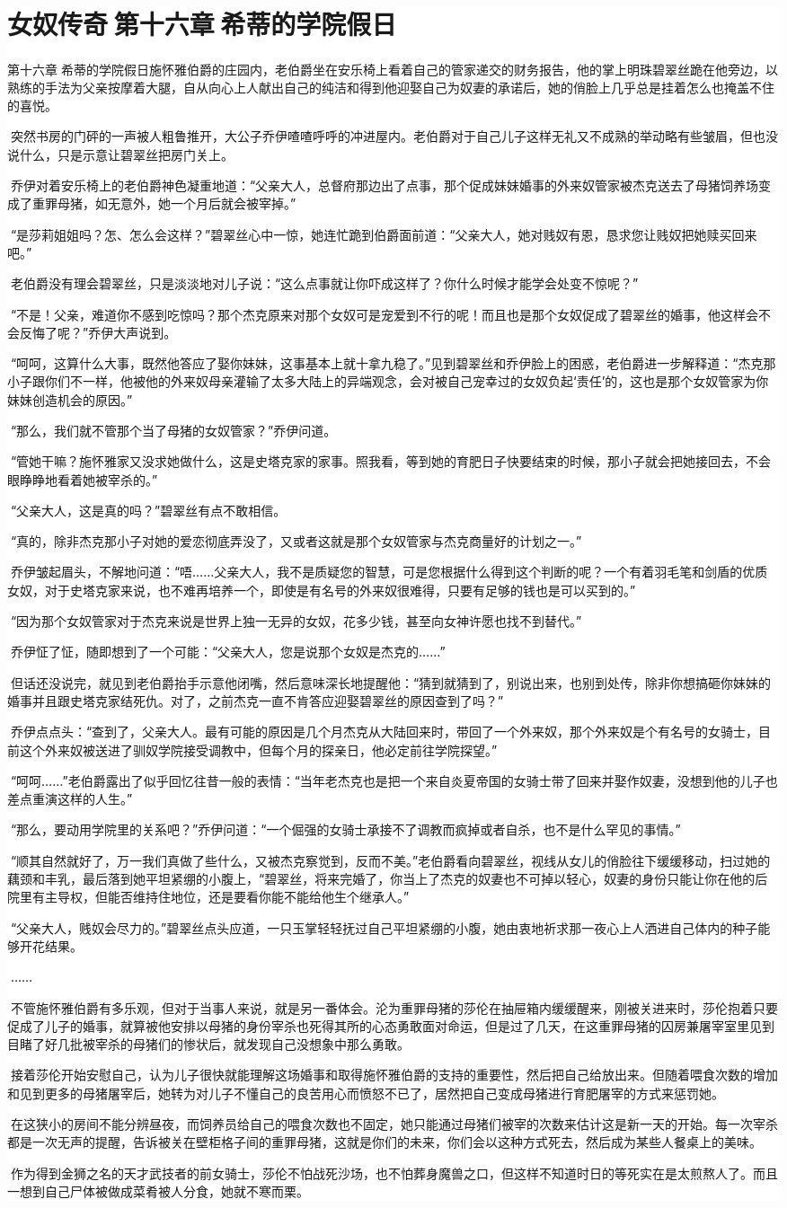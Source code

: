# 女奴传奇 第十六章 希蒂的学院假日

第十六章 希蒂的学院假日施怀雅伯爵的庄园内，老伯爵坐在安乐椅上看着自己的管家递交的财务报告，他的掌上明珠碧翠丝跪在他旁边，以熟练的手法为父亲按摩着大腿，自从向心上人献出自己的纯洁和得到他迎娶自己为奴妻的承诺后，她的俏脸上几乎总是挂着怎么也掩盖不住的喜悦。

 突然书房的门砰的一声被人粗鲁推开，大公子乔伊喳喳呼呼的冲进屋内。老伯爵对于自己儿子这样无礼又不成熟的举动略有些皱眉，但也没说什么，只是示意让碧翠丝把房门关上。

 乔伊对着安乐椅上的老伯爵神色凝重地道：“父亲大人，总督府那边出了点事，那个促成妹妹婚事的外来奴管家被杰克送去了母猪饲养场变成了重罪母猪，如无意外，她一个月后就会被宰掉。”

 “是莎莉姐姐吗？怎、怎么会这样？”碧翠丝心中一惊，她连忙跪到伯爵面前道：“父亲大人，她对贱奴有恩，恳求您让贱奴把她赎买回来吧。”

 老伯爵没有理会碧翠丝，只是淡淡地对儿子说：“这么点事就让你吓成这样了？你什么时候才能学会处变不惊呢？”

 “不是！父亲，难道你不感到吃惊吗？那个杰克原来对那个女奴可是宠爱到不行的呢！而且也是那个女奴促成了碧翠丝的婚事，他这样会不会反悔了呢？”乔伊大声说到。

 “呵呵，这算什么大事，既然他答应了娶你妹妹，这事基本上就十拿九稳了。”见到碧翠丝和乔伊脸上的困惑，老伯爵进一步解释道：“杰克那小子跟你们不一样，他被他的外来奴母亲灌输了太多大陆上的异端观念，会对被自己宠幸过的女奴负起‘责任’的，这也是那个女奴管家为你妹妹创造机会的原因。”

 “那么，我们就不管那个当了母猪的女奴管家？”乔伊问道。

 “管她干嘛？施怀雅家又没求她做什么，这是史塔克家的家事。照我看，等到她的育肥日子快要结束的时候，那小子就会把她接回去，不会眼睁睁地看着她被宰杀的。”

 “父亲大人，这是真的吗？”碧翠丝有点不敢相信。

 “真的，除非杰克那小子对她的爱恋彻底弄没了，又或者这就是那个女奴管家与杰克商量好的计划之一。”

 乔伊皱起眉头，不解地问道：“唔……父亲大人，我不是质疑您的智慧，可是您根据什么得到这个判断的呢？一个有着羽毛笔和剑盾的优质女奴，对于史塔克家来说，也不难再培养一个，即使是有名号的外来奴很难得，只要有足够的钱也是可以买到的。”

 “因为那个女奴管家对于杰克来说是世界上独一无异的女奴，花多少钱，甚至向女神许愿也找不到替代。”

 乔伊怔了怔，随即想到了一个可能：“父亲大人，您是说那个女奴是杰克的……”

 但话还没说完，就见到老伯爵抬手示意他闭嘴，然后意味深长地提醒他：“猜到就猜到了，别说出来，也别到处传，除非你想搞砸你妹妹的婚事并且跟史塔克家结死仇。对了，之前杰克一直不肯答应迎娶碧翠丝的原因查到了吗？”

 乔伊点点头：“查到了，父亲大人。最有可能的原因是几个月杰克从大陆回来时，带回了一个外来奴，那个外来奴是个有名号的女骑士，目前这个外来奴被送进了驯奴学院接受调教中，但每个月的探亲日，他必定前往学院探望。”

 “呵呵……”老伯爵露出了似乎回忆往昔一般的表情：“当年老杰克也是把一个来自炎夏帝国的女骑士带了回来并娶作奴妻，没想到他的儿子也差点重演这样的人生。”

 “那么，要动用学院里的关系吧？”乔伊问道：“一个倔强的女骑士承接不了调教而疯掉或者自杀，也不是什么罕见的事情。”

 “顺其自然就好了，万一我们真做了些什么，又被杰克察觉到，反而不美。”老伯爵看向碧翠丝，视线从女儿的俏脸往下缓缓移动，扫过她的藕颈和丰乳，最后落到她平坦紧绷的小腹上，“碧翠丝，将来完婚了，你当上了杰克的奴妻也不可掉以轻心，奴妻的身份只能让你在他的后院里有主导权，但能否维持住地位，还是要看你能不能给他生个继承人。”

 “父亲大人，贱奴会尽力的。”碧翠丝点头应道，一只玉掌轻轻抚过自己平坦紧绷的小腹，她由衷地祈求那一夜心上人洒进自己体内的种子能够开花结果。

 ……

 不管施怀雅伯爵有多乐观，但对于当事人来说，就是另一番体会。沦为重罪母猪的莎伦在抽屉箱内缓缓醒来，刚被关进来时，莎伦抱着只要促成了儿子的婚事，就算被他安排以母猪的身份宰杀也死得其所的心态勇敢面对命运，但是过了几天，在这重罪母猪的囚房兼屠宰室里见到目睹了好几批被宰杀的母猪们的惨状后，就发现自己没想象中那么勇敢。

 接着莎伦开始安慰自己，认为儿子很快就能理解这场婚事和取得施怀雅伯爵的支持的重要性，然后把自己给放出来。但随着喂食次数的增加和见到更多的母猪屠宰后，她转为对儿子不懂自己的良苦用心而愤怒不已了，居然把自己变成母猪进行育肥屠宰的方式来惩罚她。

 在这狭小的房间不能分辨昼夜，而饲养员给自己的喂食次数也不固定，她只能通过母猪们被宰的次数来估计这是新一天的开始。每一次宰杀都是一次无声的提醒，告诉被关在壁柜格子间的重罪母猪，这就是你们的未来，你们会以这种方式死去，然后成为某些人餐桌上的美味。

 作为得到金狮之名的天才武技者的前女骑士，莎伦不怕战死沙场，也不怕葬身魔兽之口，但这样不知道时日的等死实在是太煎熬人了。而且一想到自己尸体被做成菜肴被人分食，她就不寒而栗。
